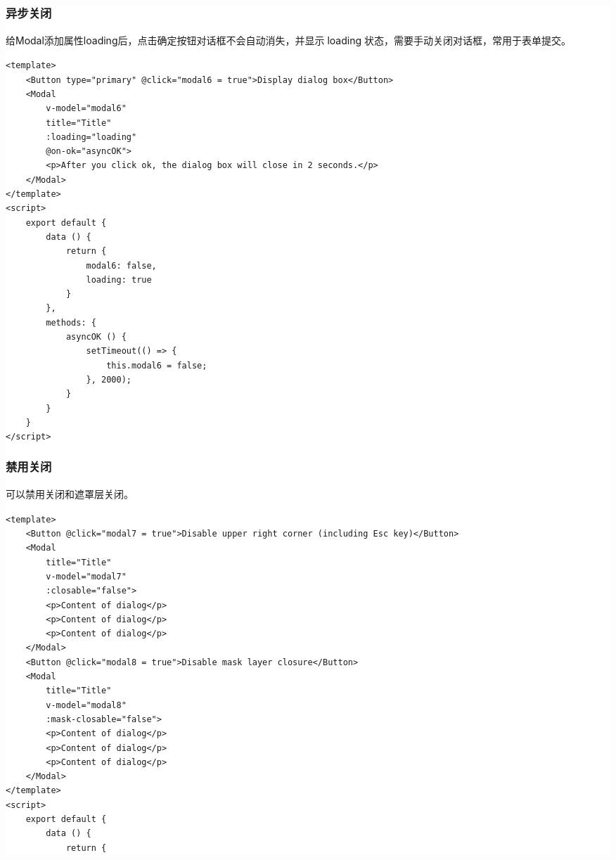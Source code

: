
### 异步关闭
给Modal添加属性loading后，点击确定按钮对话框不会自动消失，并显示 loading 状态，需要手动关闭对话框，常用于表单提交。

```
<template>
    <Button type="primary" @click="modal6 = true">Display dialog box</Button>
    <Modal
        v-model="modal6"
        title="Title"
        :loading="loading"
        @on-ok="asyncOK">
        <p>After you click ok, the dialog box will close in 2 seconds.</p>
    </Modal>
</template>
<script>
    export default {
        data () {
            return {
                modal6: false,
                loading: true
            }
        },
        methods: {
            asyncOK () {
                setTimeout(() => {
                    this.modal6 = false;
                }, 2000);
            }
        }
    }
</script>

```



### 禁用关闭
可以禁用关闭和遮罩层关闭。

```
<template>
    <Button @click="modal7 = true">Disable upper right corner (including Esc key)</Button>
    <Modal
        title="Title"
        v-model="modal7"
        :closable="false">
        <p>Content of dialog</p>
        <p>Content of dialog</p>
        <p>Content of dialog</p>
    </Modal>
    <Button @click="modal8 = true">Disable mask layer closure</Button>
    <Modal
        title="Title"
        v-model="modal8"
        :mask-closable="false">
        <p>Content of dialog</p>
        <p>Content of dialog</p>
        <p>Content of dialog</p>
    </Modal>
</template>
<script>
    export default {
        data () {
            return {
```